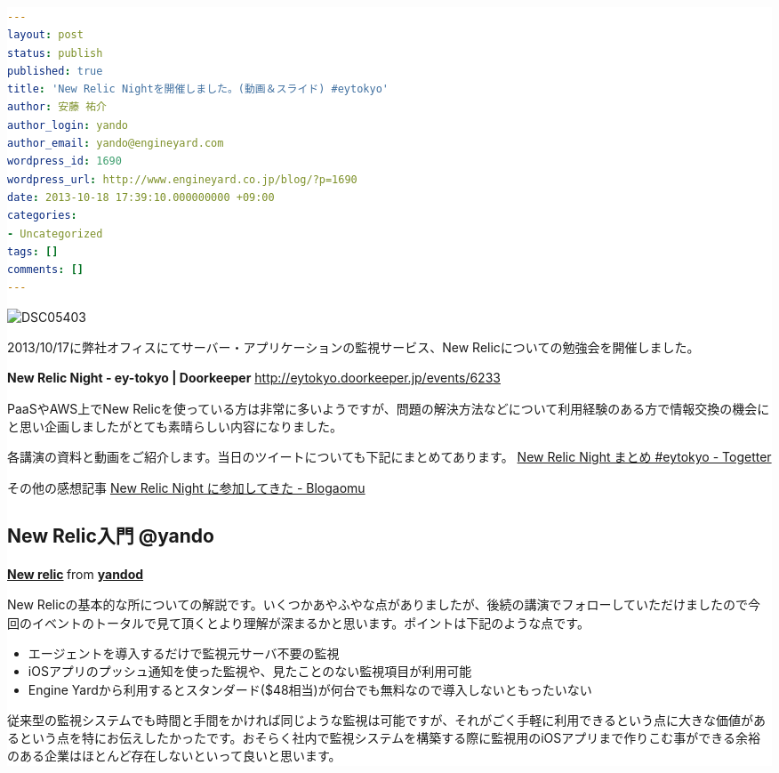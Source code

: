 ```yaml
---
layout: post
status: publish
published: true
title: 'New Relic Nightを開催しました。(動画＆スライド) #eytokyo'
author: 安藤 祐介
author_login: yando
author_email: yando@engineyard.com
wordpress_id: 1690
wordpress_url: http://www.engineyard.co.jp/blog/?p=1690
date: 2013-10-18 17:39:10.000000000 +09:00
categories:
- Uncategorized
tags: []
comments: []
---
```

<img src="http://www.engineyard.co.jp/blog/wp-content/uploads/2013/10/DSC05403.jpg" alt="DSC05403" width="1280" height="853" class="alignnone size-full wp-image-1691" />

2013/10/17に弊社オフィスにてサーバー・アプリケーションの監視サービス、New Relicについての勉強会を開催しました。

<div class="note">
<strong>New Relic Night - ey-tokyo | Doorkeeper</strong>
<a href="http://eytokyo.doorkeeper.jp/events/6233">http://eytokyo.doorkeeper.jp/events/6233</a>
</div>

PaaSやAWS上でNew Relicを使っている方は非常に多いようですが、問題の解決方法などについて利用経験のある方で情報交換の機会にと思い企画しましたがとても素晴らしい内容になりました。

各講演の資料と動画をご紹介します。当日のツイートについても下記にまとめてあります。
<a href="http://togetter.com/li/578482">New Relic Night まとめ #eytokyo - Togetter</a>

その他の感想記事
<a href="http://blogaomu.com/2013/10/17/new-relic-night/">New Relic Night に参加してきた - Blogaomu</a>

<h2>New Relic入門 @yando</h2>
<iframe src="http://www.slideshare.net/slideshow/embed_code/27319113" width="597" height="486" frameborder="0" marginwidth="0" marginheight="0" scrolling="no" style="border:1px solid #CCC;border-width:1px 1px 0;margin-bottom:5px" allowfullscreen> </iframe> <div style="margin-bottom:5px"> <strong> <a href="https://www.slideshare.net/yandod/new-relic-27319113" title="New relic" target="_blank">New relic</a> </strong> from <strong><a href="http://www.slideshare.net/yandod" target="_blank">yandod</a></strong> </div>

New Relicの基本的な所についての解説です。いくつかあやふやな点がありましたが、後続の講演でフォローしていただけましたので今回のイベントのトータルで見て頂くとより理解が深まるかと思います。ポイントは下記のような点です。

<ul>
<li>エージェントを導入するだけで監視元サーバ不要の監視</li>
<li>iOSアプリのプッシュ通知を使った監視や、見たことのない監視項目が利用可能</li>
<li>Engine Yardから利用するとスタンダード($48相当)が何台でも無料なので導入しないともったいない</li>
</ul>

従来型の監視システムでも時間と手間をかければ同じような監視は可能ですが、それがごく手軽に利用できるという点に大きな価値があるという点を特にお伝えしたかったです。おそらく社内で監視システムを構築する際に監視用のiOSアプリまで作りこむ事ができる余裕のある企業はほとんど存在しないといって良いと思います。
